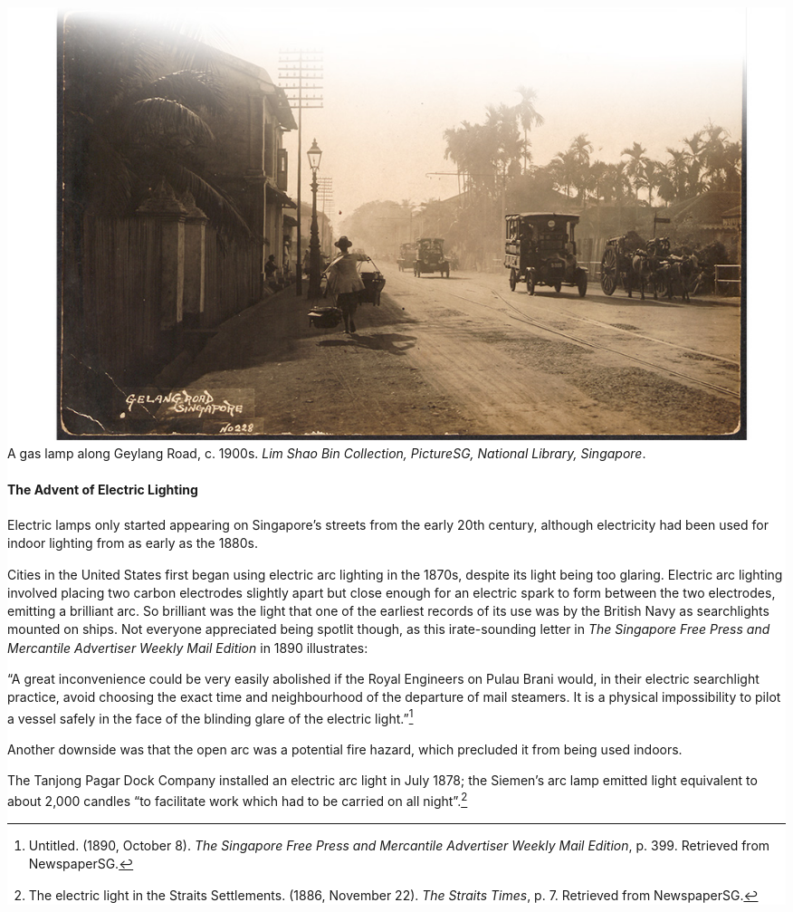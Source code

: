 <img src="/images/Vol-16-issue-4/light/GeylangRd1900.jpg">
A gas lamp along Geylang Road, c. 1900s. <i>Lim Shao Bin Collection, PictureSG, National Library, Singapore</i>.
</div>

#### **The Advent of Electric Lighting**

Electric lamps only started appearing on Singapore’s streets from the early 20th century, although electricity had been used for indoor lighting from as early as the 1880s.

Cities in the United States first began using electric arc lighting in the 1870s, despite its light being too glaring. Electric arc lighting involved placing two carbon electrodes slightly apart but close enough for an electric spark to form between the two electrodes, emitting a brilliant arc. So brilliant was the light that one of the earliest records of its use was by the British Navy as searchlights mounted on ships. Not everyone appreciated being spotlit though, as this irate-sounding letter in *The Singapore Free Press and Mercantile Advertiser Weekly Mail Edition* in 1890 illustrates:

“A great inconvenience could be very easily abolished if the Royal Engineers on Pulau Brani would, in their electric searchlight practice, avoid choosing the exact time and neighbourhood of the departure of mail steamers. It is a physical impossibility to pilot a vessel safely in the face of the blinding glare of the electric light.”[^18]

Another downside was that the open arc was a potential fire hazard, which precluded it from being used indoors.

The Tanjong Pagar Dock Company installed an electric arc light in July 1878; the Siemen’s arc lamp emitted light equivalent to about 2,000 candles “to facilitate work which had to be carried on all night”.[^19]


[^1]: Buckley, C.B. (1902). *An anecdotal history of old times in Singapore* (Vol. I; p. 155). Singapore: Fraser & Neave. (Call no.: RCLOS 959.57 BUC)
[^2]: Singapore. (1836, May 14). *Singapore Chronicle*, p. 2. Retrieved from NewspaperSG.
[^3]: Correspondence. (1833, May 30). *Singapore Chronicle*, p. 3. Retrieved from NewspaperSG.
[^4]: Singapore. (1832, February 2). *Singapore Chronicle*, p. 3. Retrieved from NewspaperSG.
[^5]: Balestier bell finds a home. (1937, October 17). *The Straits Times*, p. 5. Retrieved from NewspaperSG. 
[^6]: Correspondence. (1844, July 24). *The Singapore Free Press*, p. 2. Retrieved from NewspaperSG.
[^7]: The Free Press. (1847, August 12). *The Singapore Free Press*, p. 2. Retrieved from NewspaperSG.
[^8]: The Free Press. (1849, February 22). *The Singapore Free Press and Mercantile Advertiser*, p. 2. Retrieved from NewspaperSG.
[^9]: Local. (1850, April 19). *The Singapore Free Press*, p. 2. Retrieved from NewspaperSG.
[^10]: Untitled. (1861, January 12). The Straits Times, p. 2. Retrieved from NewspaperSG.
[^11]: The Gas Light and Coke Company, headquartered in Westminster, London, made and supplied coal gas and coke. It was the first company set up to supply London with coal gas and operated the first gasworks in the United Kingdom, which was also the world’s first public gasworks.
[^12]: Untitled: Gas for Singapore. (1861, August 17). *The Straits Times, p. 1. Retrieved from NewspaperSG.
[^13]: Kallang Gasworks was decommissioned in March 1998 and its function taken over by Senoko Gasworks. See Tan, B. (2018). *Kallang Gasworks*. Retrieved from Singapore Infopedia, National Library, Singapore. 
[^14]: Makepeace, W., Brooke, G.E., & Braddell, R.S.J. (1921). *One hundred years of Singapore: Being some account of the capital of the Straits Settlements from its foundation by Sir Stamford Raffles on the 6th February 1819 to the 6th February 1919* (Vol. II; p. 512). 
[^15]: Groom, P. (1957, October 21). Crowds worshipped the ‘miracle’ lamplighter. *The Singapore Free Press*, p. 10. Retrieved from NewspaperSG.
[^16]: Municipal Council. (1864, July 9). *The Straits Times*, p. 1. Retrieved from NewspaperSG.
[^17]: 饶宗颐 [Rao, Z.Y.]. (1994).《新加坡古事记》(pp. 283–284). 香港: 中文大学出版社. (Call no.: Chinese RSING 959.57 JTI)
[^18]: Untitled. (1890, October 8). *The Singapore Free Press and Mercantile Advertiser Weekly Mail Edition*, p. 399. Retrieved from NewspaperSG.
[^19]: The electric light in the Straits Settlements. (1886, November 22). *The Straits Times*, p. 7. Retrieved from NewspaperSG.
[^20]: The first installation of the electric light in Singapore. (1886, April 3). *The Straits Times*, p. 2. Retrieved from NewspaperSG. 
[^21]: Electric light at Government House. (1890, February 25). *The Straits Times*, p. 2. Retrieved from NewspaperSG.
[^22]: Nuradilah Ramlan & Neo, T.S. (2019). *St James Power Station*. Retrieved from Singapore Infopedia, National Library, Singapore. 
[^23]: Great black-out in Singapore. (1936, April 17). *The Singapore Free Press*. Retrieved from NewspaperSG. 
[^24]: Move to better Singapore’s street lighting. (1936, November 22). *The Straits Times*, p. 15. Retrieved from NewspaperSG. 
[^25]: Strong criticism of Singapore’s lighting. (1937, September 30). *The Singapore Free Press*, p. 3. Retrieved from NewspaperSG. 
[^26]: Daylight at night on British roads. (1933, August 3). *The Straits Times*, p. 17. Retrieved from NewspaperSG.
[^27]: Around Malaya. (1937, March 24). *The Malaya Tribune*, p. 12. Retrieved from NewspaperSG.
[^28]: Important street lighting plan started in Singapore last night. (1938, September 3). *The Malaya Tribune*, p. 12. Retrieved from NewspaperSG.
[^29]: Committee will investigate city traffic problems. (1937, December 1). *The Singapore Free Press*, p. 9. Retrieved from NewspaperSG.
[^30]: Trimmer, G.W.A. (1938). *Traffic conditions in Singapore, 1938* (pp. 18–25). Singapore: Government Printing Office. Retrieved from BookSG.
[^31]: Singapore relighting scheme postponed. (1940, March 2). *The Singapore Free Press*, p. 5. Retrieved from NewspaperSG.
[^32]: Syonan to have better type street lights. (1942, July 14). *Syonan Shimbun*, p. 4. Retrieved from NewspaperSG. 
[^33]: More street lights at strategic points. (1946, December 18). *The Malaya Tribune*, p. 3. Retrieved from NewspaperSG. 
[^34]: Lights for 86 miles of road. (1951, July 7). *The Straits Times*, p. 7. Retrieved from NewspaperSG.
[^35]: A brighter Singapore soon: Gas yields to power. (1954, June 1). *The Singapore Free Press*, p. 7. Retrieved from NewspaperSG. 
[^36]: Time and the lamplighter. (1948, June 13). *The Straits Times*, p. 4. Retrieved from NewspaperSG.
[^37]: Lamps that are never put out. (1955, March 21). *The Straits Times*, p 2. Retrieved from NewspaperSG.
